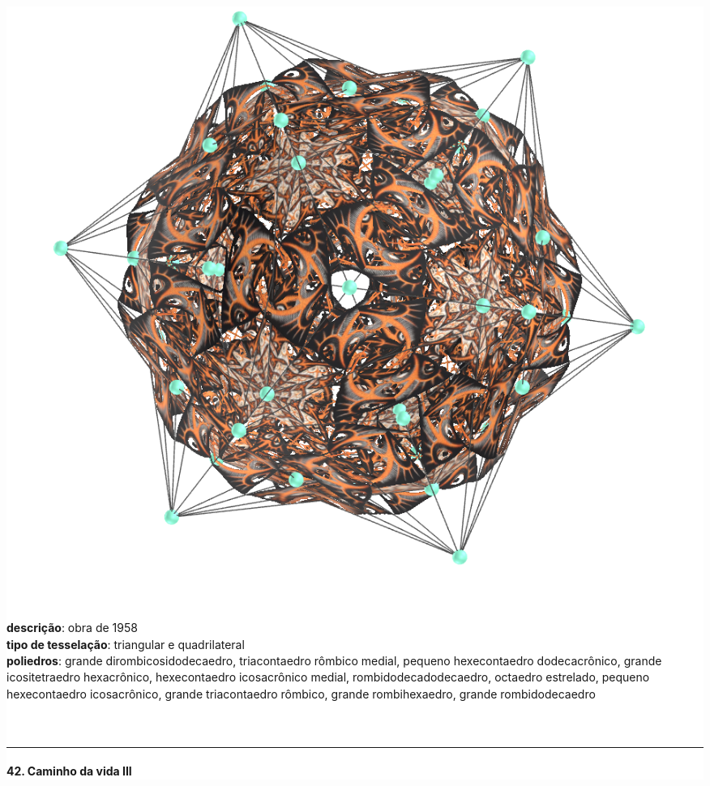 <a href="../vr/PathOfLife4.htm" target="_blank" title="modelo 3D" class="fotoA"><img src="../ar/44A.png" class="foto" alt="Caminho da vida I"></a>
 <br><br><br>
 <br><b>descrição</b>: obra de 1958
 <br><b>tipo de tesselação</b>: triangular e quadrilateral
 <br><b>poliedros</b>: grande dirombicosidodecaedro, triacontaedro rômbico medial, pequeno hexecontaedro dodecacrônico, grande icositetraedro hexacrônico, hexecontaedro icosacrônico medial, rombidodecadodecaedro, octaedro estrelado, pequeno hexecontaedro icosacrônico, grande triacontaedro rômbico, grande rombihexaedro, grande rombidodecaedro
 <br><br><br>
<hr>
<h4>42. Caminho da vida III</h4>